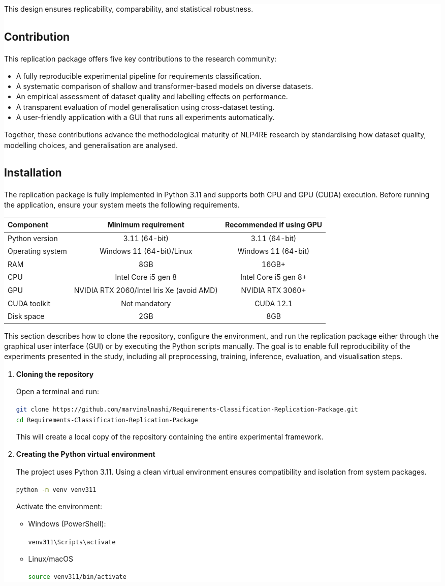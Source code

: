 This design ensures replicability, comparability, and statistical robustness.

## Contribution

This replication package offers five key contributions to the research community:

- A fully reproducible experimental pipeline for requirements classification.
- A systematic comparison of shallow and transformer-based models on diverse datasets.
- An empirical assessment of dataset quality and labelling effects on performance.
- A transparent evaluation of model generalisation using cross-dataset testing.
- A user-friendly application with a GUI that runs all experiments automatically.

Together, these contributions advance the methodological maturity of NLP4RE research by standardising how dataset quality, modelling choices, and generalisation are analysed.

## Installation

The replication package is fully implemented in Python 3.11 and supports both CPU and GPU (CUDA) execution.
Before running the application, ensure your system meets the following requirements.

| Component        |            Minimum requirement            | Recommended if using GPU |
|:-----------------|:-----------------------------------------:|:------------------------:|
| Python version   |               3.11 (64-bit)               |      3.11 (64-bit)       |
| Operating system |         Windows 11 (64-bit)/Linux         |   Windows 11 (64-bit)    |
| RAM              |                    8GB                    |          16GB+           |
| CPU              |            Intel Core i5 gen 8            |   Intel Core i5 gen 8+   |
| GPU              | NVIDIA RTX 2060/Intel Iris Xe (avoid AMD) |     NVIDIA RTX 3060+     |
| CUDA toolkit     |               Not mandatory               |        CUDA 12.1         |
| Disk space       |                    2GB                    |           8GB            |

This section describes how to clone the repository, configure the environment, and run the replication package either through the graphical user interface (GUI) or by executing the Python scripts manually.
The goal is to enable full reproducibility of the experiments presented in the study, including all preprocessing, training, inference, evaluation, and visualisation steps.

1.  **Cloning the repository**

    Open a terminal and run: 
    ```sh
    git clone https://github.com/marvinalnashi/Requirements-Classification-Replication-Package.git
    cd Requirements-Classification-Replication-Package
    ```
    This will create a local copy of the repository containing the entire experimental framework.


2.  **Creating the Python virtual environment**

    The project uses Python 3.11. Using a clean virtual environment ensures compatibility and isolation from system packages.
    ```sh
    python -m venv venv311
    ```
    Activate the environment: 
    - Windows (PowerShell):
      ```sh
      venv311\Scripts\activate
      ```
    - Linux/macOS
      ```sh
      source venv311/bin/activate